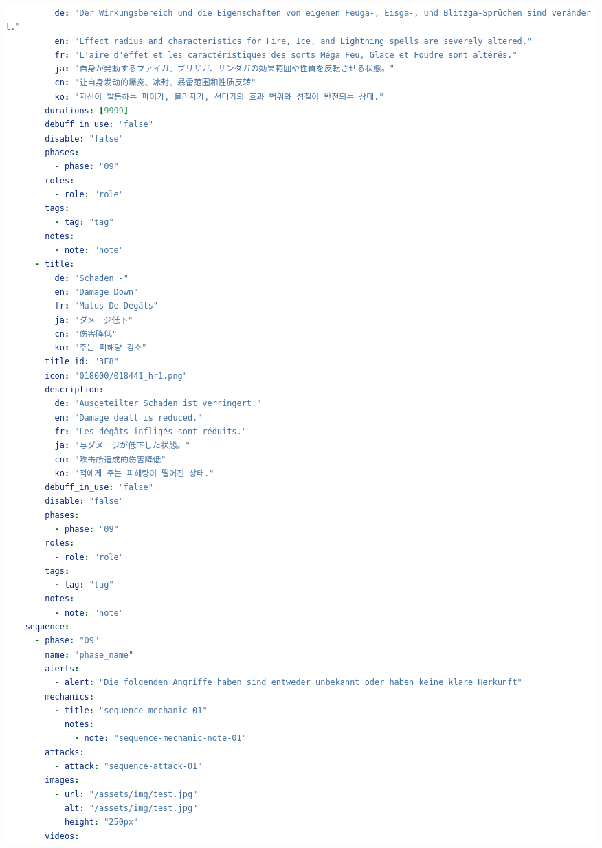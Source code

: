 ```yaml
          de: "Der Wirkungsbereich und die Eigenschaften von eigenen Feuga-, Eisga-, und Blitzga-Sprüchen sind verändert."
          en: "Effect radius and characteristics for Fire, Ice, and Lightning spells are severely altered."
          fr: "L'aire d'effet et les caractéristiques des sorts Méga Feu, Glace et Foudre sont altérés."
          ja: "自身が発動するファイガ、ブリザガ、サンダガの効果範囲や性質を反転させる状態。"
          cn: "让自身发动的爆炎、冰封、暴雷范围和性质反转"
          ko: "자신이 발동하는 파이가, 블리자가, 선더가의 효과 범위와 성질이 반전되는 상태."
        durations: [9999]
        debuff_in_use: "false"
        disable: "false"
        phases:
          - phase: "09"
        roles:
          - role: "role"
        tags:
          - tag: "tag"
        notes:
          - note: "note"
      - title:
          de: "Schaden -"
          en: "Damage Down"
          fr: "Malus De Dégâts"
          ja: "ダメージ低下"
          cn: "伤害降低"
          ko: "주는 피해량 감소"
        title_id: "3F8"
        icon: "018000/018441_hr1.png"
        description:
          de: "Ausgeteilter Schaden ist verringert."
          en: "Damage dealt is reduced."
          fr: "Les dégâts infligés sont réduits."
          ja: "与ダメージが低下した状態。"
          cn: "攻击所造成的伤害降低"
          ko: "적에게 주는 피해량이 떨어진 상태."
        debuff_in_use: "false"
        disable: "false"
        phases:
          - phase: "09"
        roles:
          - role: "role"
        tags:
          - tag: "tag"
        notes:
          - note: "note"
    sequence:
      - phase: "09"
        name: "phase_name"
        alerts:
          - alert: "Die folgenden Angriffe haben sind entweder unbekannt oder haben keine klare Herkunft"
        mechanics:
          - title: "sequence-mechanic-01"
            notes:
              - note: "sequence-mechanic-note-01"
        attacks:
          - attack: "sequence-attack-01"
        images:
          - url: "/assets/img/test.jpg"
            alt: "/assets/img/test.jpg"
            height: "250px"
        videos:
```